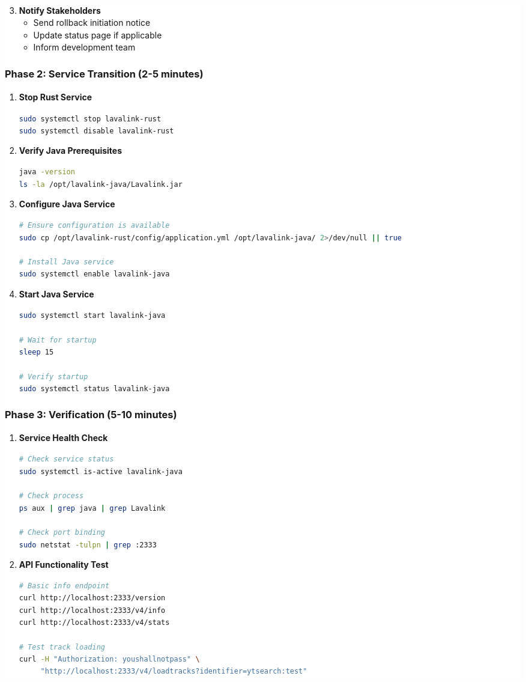 3. **Notify Stakeholders**
   - Send rollback initiation notice
   - Update status page if applicable
   - Inform development team

### Phase 2: Service Transition (2-5 minutes)
1. **Stop Rust Service**
   ```bash
   sudo systemctl stop lavalink-rust
   sudo systemctl disable lavalink-rust
   ```

2. **Verify Java Prerequisites**
   ```bash
   java -version
   ls -la /opt/lavalink-java/Lavalink.jar
   ```

3. **Configure Java Service**
   ```bash
   # Ensure configuration is available
   sudo cp /opt/lavalink-rust/config/application.yml /opt/lavalink-java/ 2>/dev/null || true
   
   # Install Java service
   sudo systemctl enable lavalink-java
   ```

4. **Start Java Service**
   ```bash
   sudo systemctl start lavalink-java
   
   # Wait for startup
   sleep 15
   
   # Verify startup
   sudo systemctl status lavalink-java
   ```

### Phase 3: Verification (5-10 minutes)
1. **Service Health Check**
   ```bash
   # Check service status
   sudo systemctl is-active lavalink-java
   
   # Check process
   ps aux | grep java | grep Lavalink
   
   # Check port binding
   sudo netstat -tulpn | grep :2333
   ```

2. **API Functionality Test**
   ```bash
   # Basic info endpoint
   curl http://localhost:2333/version
   curl http://localhost:2333/v4/info
   curl http://localhost:2333/v4/stats
   
   # Test track loading
   curl -H "Authorization: youshallnotpass" \
        "http://localhost:2333/v4/loadtracks?identifier=ytsearch:test"
   ```
